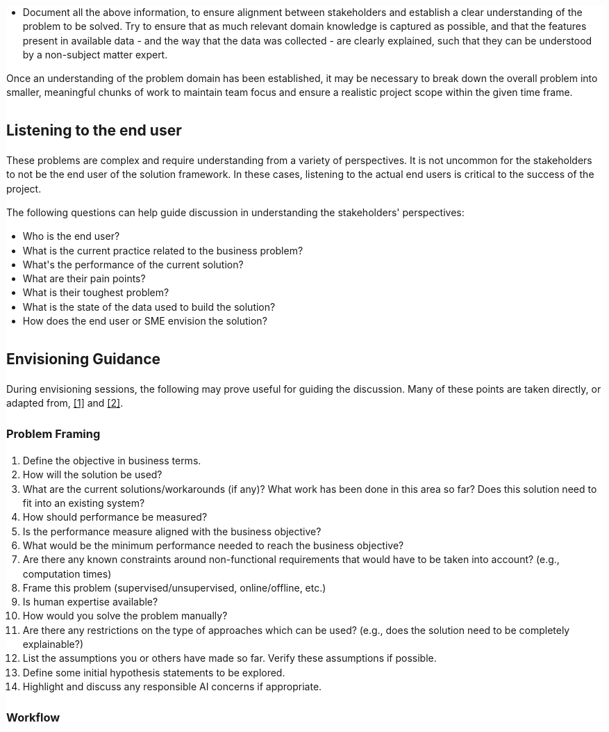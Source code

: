 * Document all the above information, to ensure alignment between stakeholders and establish a clear understanding of the problem to be solved. Try to ensure that as much relevant domain knowledge is captured as possible, and that the features present in available data - and the way that the data was collected - are clearly explained, such that they can be understood by a non-subject matter expert.

Once an understanding of the problem domain has been established, it may be necessary to break down the overall problem into smaller, meaningful chunks of work to maintain team focus and ensure a realistic project scope within the given time frame.

## Listening to the end user

These problems are complex and require understanding from a variety of perspectives. It is not uncommon for the stakeholders to not be the end user of the solution framework. In these cases, listening to the actual end users is critical to the success of the project.

The following questions can help guide discussion in understanding the stakeholders' perspectives:

* Who is the end user?
* What is the current practice related to the business problem?
* What's the performance of the current solution?
* What are their pain points?
* What is their toughest problem?
* What is the state of the data used to build the solution?
* How does the end user or SME envision the solution?

## Envisioning Guidance

During envisioning sessions, the following may prove useful for guiding the discussion. Many of these points are taken directly, or adapted from, [[1]](#references) and [[2]](#references).

### Problem Framing

1. Define the objective in business terms.
2. How will the solution be used?
3. What are the current solutions/workarounds (if any)? What work has been done in this area so far? Does this solution need to fit into an existing system?
4. How should performance be measured?
5. Is the performance measure aligned with the business objective?
6. What would be the minimum performance needed to reach the business objective?
7. Are there any known constraints around non-functional requirements that would have to be taken into account? (e.g., computation times)
8. Frame this problem (supervised/unsupervised, online/offline, etc.)
9. Is human expertise available?
10. How would you solve the problem manually?
11. Are there any restrictions on the type of approaches which can be used? (e.g., does the solution need to be completely explainable?)
12. List the assumptions you or others have made so far. Verify these assumptions if possible.
13. Define some initial hypothesis statements to be explored.
14. Highlight and discuss any responsible AI concerns if appropriate.

### Workflow
